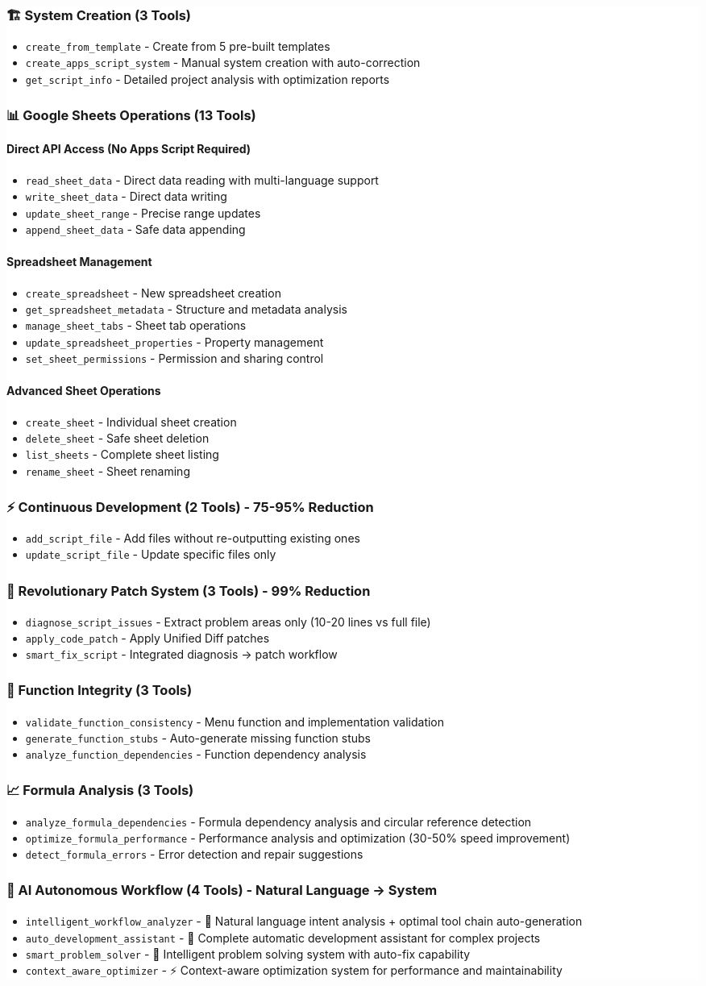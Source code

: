 ### **🏗️ System Creation (3 Tools)**
- `create_from_template` - Create from 5 pre-built templates
- `create_apps_script_system` - Manual system creation with auto-correction
- `get_script_info` - Detailed project analysis with optimization reports

### **📊 Google Sheets Operations (13 Tools)**
#### **Direct API Access (No Apps Script Required)**
- `read_sheet_data` - Direct data reading with multi-language support
- `write_sheet_data` - Direct data writing
- `update_sheet_range` - Precise range updates
- `append_sheet_data` - Safe data appending

#### **Spreadsheet Management**
- `create_spreadsheet` - New spreadsheet creation
- `get_spreadsheet_metadata` - Structure and metadata analysis
- `manage_sheet_tabs` - Sheet tab operations
- `update_spreadsheet_properties` - Property management
- `set_sheet_permissions` - Permission and sharing control

#### **Advanced Sheet Operations**
- `create_sheet` - Individual sheet creation
- `delete_sheet` - Safe sheet deletion
- `list_sheets` - Complete sheet listing
- `rename_sheet` - Sheet renaming

### **⚡ Continuous Development (2 Tools) - 75-95% Reduction**
- `add_script_file` - Add files without re-outputting existing ones
- `update_script_file` - Update specific files only

### **🔧 Revolutionary Patch System (3 Tools) - 99% Reduction**
- `diagnose_script_issues` - Extract problem areas only (10-20 lines vs full file)
- `apply_code_patch` - Apply Unified Diff patches
- `smart_fix_script` - Integrated diagnosis → patch workflow

### **🔗 Function Integrity (3 Tools)**
- `validate_function_consistency` - Menu function and implementation validation
- `generate_function_stubs` - Auto-generate missing function stubs
- `analyze_function_dependencies` - Function dependency analysis

### **📈 Formula Analysis (3 Tools)**
- `analyze_formula_dependencies` - Formula dependency analysis and circular reference detection
- `optimize_formula_performance` - Performance analysis and optimization (30-50% speed improvement)
- `detect_formula_errors` - Error detection and repair suggestions

### **🤖 AI Autonomous Workflow (4 Tools) - Natural Language → System**
- `intelligent_workflow_analyzer` - 🧠 Natural language intent analysis + optimal tool chain auto-generation
- `auto_development_assistant` - 🚀 Complete automatic development assistant for complex projects
- `smart_problem_solver` - 🔧 Intelligent problem solving system with auto-fix capability
- `context_aware_optimizer` - ⚡ Context-aware optimization system for performance and maintainability
